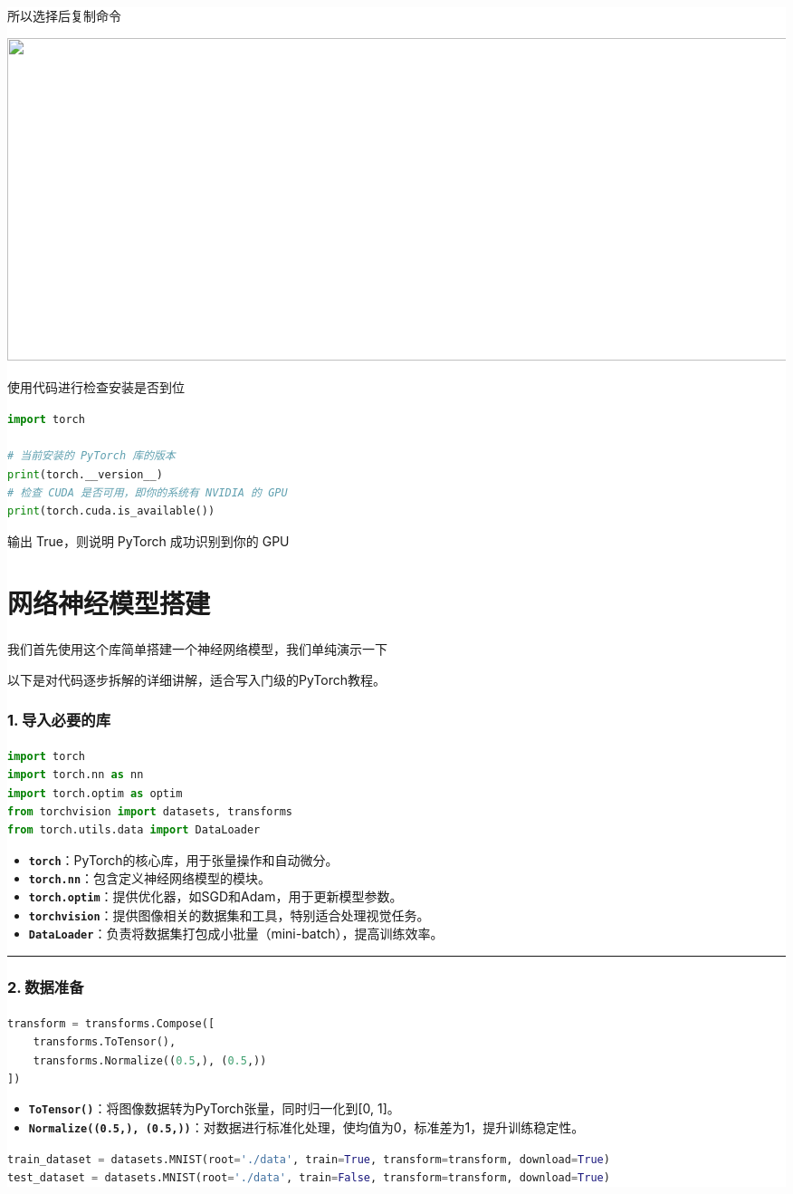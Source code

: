 所以选择后复制命令

<img src="https://1drv.ms/i/c/2182f48b953d36f8/IQTmP5Lm_93NSIc89lWJvCFIAa6braQPZsimc2ZUZjg4EN0?width=899&height=356" width="899" height="356" />

使用代码进行检查安装是否到位
```python
import torch

# 当前安装的 PyTorch 库的版本
print(torch.__version__)
# 检查 CUDA 是否可用，即你的系统有 NVIDIA 的 GPU
print(torch.cuda.is_available())
```

输出 True，则说明 PyTorch 成功识别到你的 GPU

# 网络神经模型搭建

我们首先使用这个库简单搭建一个神经网络模型，我们单纯演示一下

以下是对代码逐步拆解的详细讲解，适合写入门级的PyTorch教程。

### **1. 导入必要的库**

```python
import torch
import torch.nn as nn
import torch.optim as optim
from torchvision import datasets, transforms
from torch.utils.data import DataLoader
```

- **`torch`**：PyTorch的核心库，用于张量操作和自动微分。
- **`torch.nn`**：包含定义神经网络模型的模块。
- **`torch.optim`**：提供优化器，如SGD和Adam，用于更新模型参数。
- **`torchvision`**：提供图像相关的数据集和工具，特别适合处理视觉任务。
- **`DataLoader`**：负责将数据集打包成小批量（mini-batch），提高训练效率。

---

### **2. 数据准备**

```python
transform = transforms.Compose([
    transforms.ToTensor(),
    transforms.Normalize((0.5,), (0.5,))
])
```

- **`ToTensor()`**：将图像数据转为PyTorch张量，同时归一化到[0, 1]。
- **`Normalize((0.5,), (0.5,))`**：对数据进行标准化处理，使均值为0，标准差为1，提升训练稳定性。

```python
train_dataset = datasets.MNIST(root='./data', train=True, transform=transform, download=True)
test_dataset = datasets.MNIST(root='./data', train=False, transform=transform, download=True)
```
